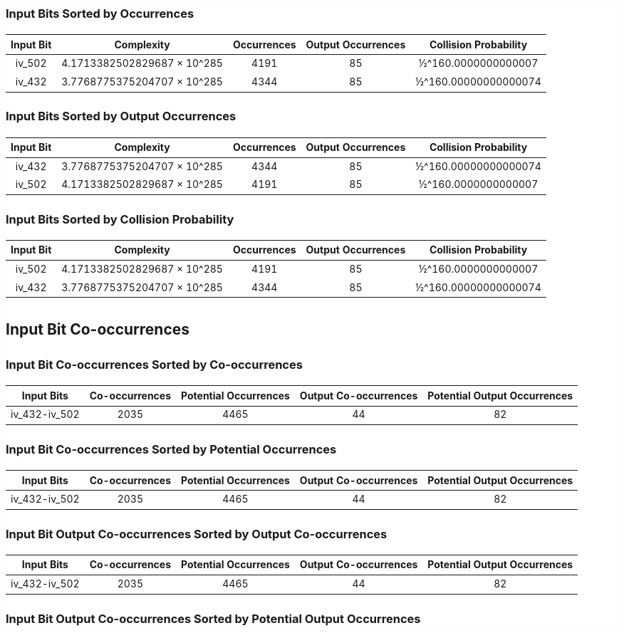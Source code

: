 ### Input Bits Sorted by Occurrences

| Input Bit | Complexity | Occurrences | Output Occurrences | Collision Probability |
|:---------:|:----------:|:-----------:|:------------------:|:---------------------:|
| iv_502 | 4.1713382502829687 × 10^285 | 4191 | 85 | ½^160.0000000000007 |
| iv_432 | 3.7768775375204707 × 10^285 | 4344 | 85 | ½^160.00000000000074 |

### Input Bits Sorted by Output Occurrences

| Input Bit | Complexity | Occurrences | Output Occurrences | Collision Probability |
|:---------:|:----------:|:-----------:|:------------------:|:---------------------:|
| iv_432 | 3.7768775375204707 × 10^285 | 4344 | 85 | ½^160.00000000000074 |
| iv_502 | 4.1713382502829687 × 10^285 | 4191 | 85 | ½^160.0000000000007 |

### Input Bits Sorted by Collision Probability

| Input Bit | Complexity | Occurrences | Output Occurrences | Collision Probability |
|:---------:|:----------:|:-----------:|:------------------:|:---------------------:|
| iv_502 | 4.1713382502829687 × 10^285 | 4191 | 85 | ½^160.0000000000007 |
| iv_432 | 3.7768775375204707 × 10^285 | 4344 | 85 | ½^160.00000000000074 |

## Input Bit Co-occurrences

### Input Bit Co-occurrences Sorted by Co-occurrences

| Input Bits | Co-occurrences | Potential Occurrences | Output Co-occurrences | Potential Output Occurrences |
|:----------:|:--------------:|:---------------------:|:---------------------:|:----------------------------:|
| iv_432-iv_502 | 2035 | 4465 | 44 | 82 |

### Input Bit Co-occurrences Sorted by Potential Occurrences

| Input Bits | Co-occurrences | Potential Occurrences | Output Co-occurrences | Potential Output Occurrences |
|:----------:|:--------------:|:---------------------:|:---------------------:|:----------------------------:|
| iv_432-iv_502 | 2035 | 4465 | 44 | 82 |

### Input Bit Output Co-occurrences Sorted by Output Co-occurrences

| Input Bits | Co-occurrences | Potential Occurrences | Output Co-occurrences | Potential Output Occurrences |
|:----------:|:--------------:|:---------------------:|:---------------------:|:----------------------------:|
| iv_432-iv_502 | 2035 | 4465 | 44 | 82 |

### Input Bit Output Co-occurrences Sorted by Potential Output Occurrences
